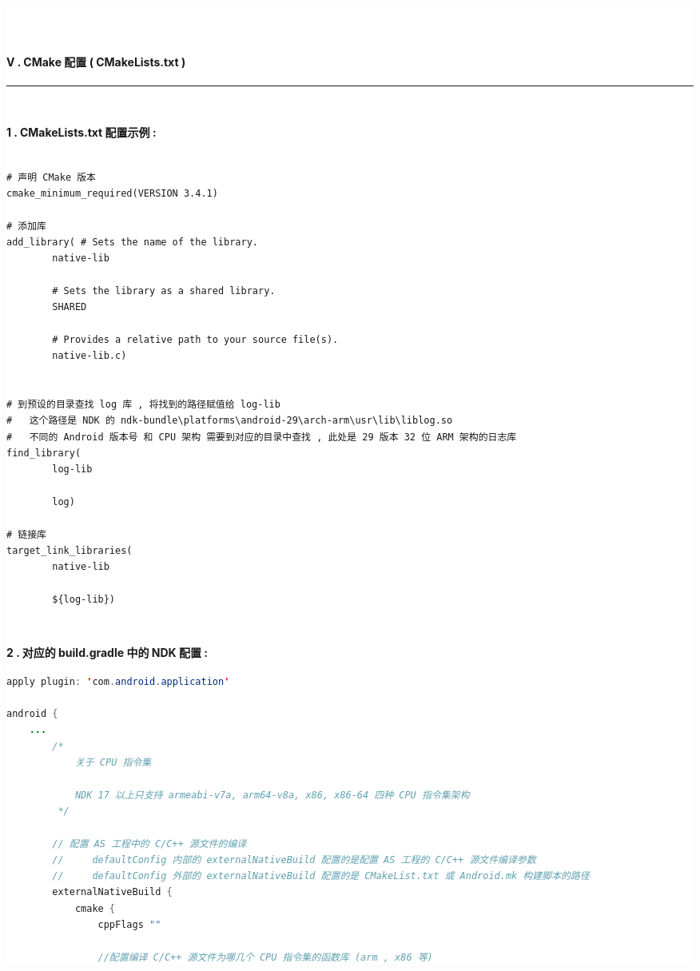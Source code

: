 


<br>
<br>

#### V . CMake 配置 ( CMakeLists.txt )

---

<br>

**1 . CMakeLists.txt 配置示例 :** 

```shell

# 声明 CMake 版本
cmake_minimum_required(VERSION 3.4.1)

# 添加库
add_library( # Sets the name of the library.
        native-lib

        # Sets the library as a shared library.
        SHARED

        # Provides a relative path to your source file(s).
        native-lib.c)


# 到预设的目录查找 log 库 , 将找到的路径赋值给 log-lib
#   这个路径是 NDK 的 ndk-bundle\platforms\android-29\arch-arm\usr\lib\liblog.so
#   不同的 Android 版本号 和 CPU 架构 需要到对应的目录中查找 , 此处是 29 版本 32 位 ARM 架构的日志库
find_library(
        log-lib

        log)

# 链接库
target_link_libraries(
        native-lib

        ${log-lib})
```

<br>

**2 . 对应的 build.gradle 中的 NDK 配置 :**

```java
apply plugin: 'com.android.application'

android {
    ...
        /*
            关于 CPU 指令集

            NDK 17 以上只支持 armeabi-v7a, arm64-v8a, x86, x86-64 四种 CPU 指令集架构
         */

        // 配置 AS 工程中的 C/C++ 源文件的编译
        //     defaultConfig 内部的 externalNativeBuild 配置的是配置 AS 工程的 C/C++ 源文件编译参数
        //     defaultConfig 外部的 externalNativeBuild 配置的是 CMakeList.txt 或 Android.mk 构建脚本的路径
        externalNativeBuild {
            cmake {
                cppFlags ""

                //配置编译 C/C++ 源文件为哪几个 CPU 指令集的函数库 (arm , x86 等)
```